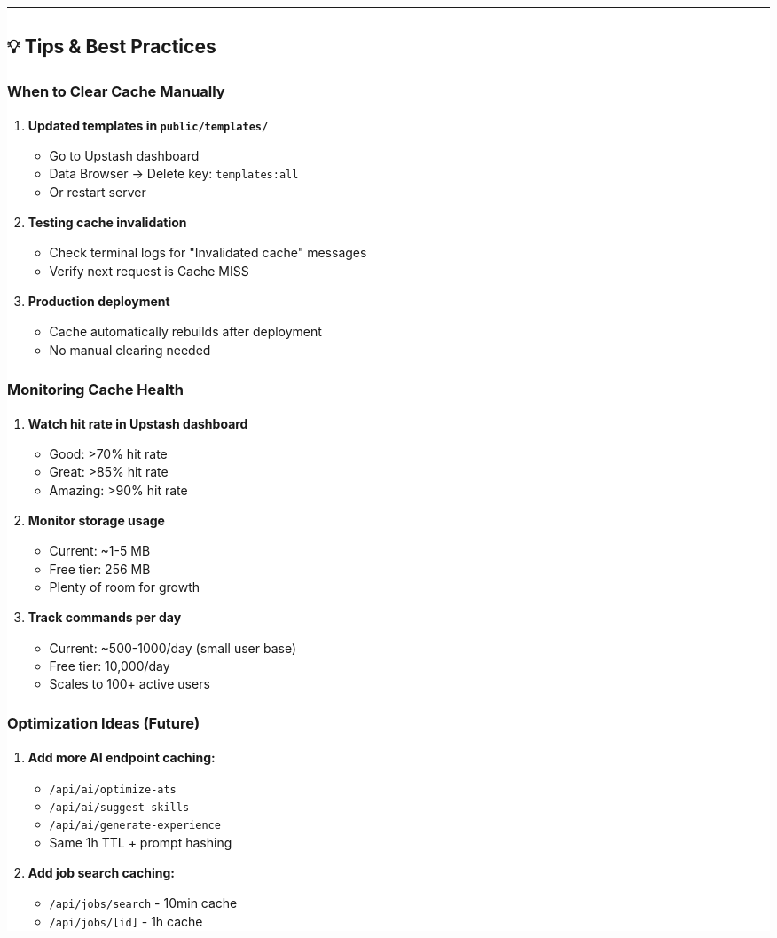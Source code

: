```typescript
```

---

## 💡 Tips & Best Practices

### When to Clear Cache Manually

1. **Updated templates in `public/templates/`**

   - Go to Upstash dashboard
   - Data Browser → Delete key: `templates:all`
   - Or restart server

2. **Testing cache invalidation**

   - Check terminal logs for "Invalidated cache" messages
   - Verify next request is Cache MISS

3. **Production deployment**
   - Cache automatically rebuilds after deployment
   - No manual clearing needed

### Monitoring Cache Health

1. **Watch hit rate in Upstash dashboard**

   - Good: >70% hit rate
   - Great: >85% hit rate
   - Amazing: >90% hit rate

2. **Monitor storage usage**

   - Current: ~1-5 MB
   - Free tier: 256 MB
   - Plenty of room for growth

3. **Track commands per day**
   - Current: ~500-1000/day (small user base)
   - Free tier: 10,000/day
   - Scales to 100+ active users

### Optimization Ideas (Future)

1. **Add more AI endpoint caching:**

   - `/api/ai/optimize-ats`
   - `/api/ai/suggest-skills`
   - `/api/ai/generate-experience`
   - Same 1h TTL + prompt hashing

2. **Add job search caching:**

   - `/api/jobs/search` - 10min cache
   - `/api/jobs/[id]` - 1h cache
